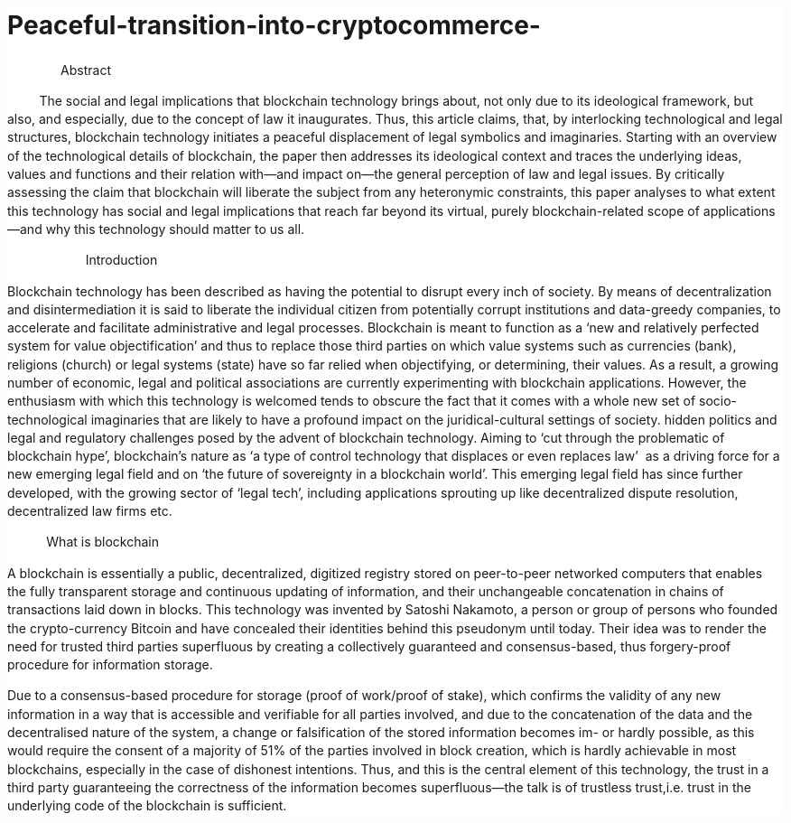 # Peaceful-transition-into-cryptocommerce-


               Abstract 

         
The social and legal implications that blockchain technology brings about, not only due to its ideological framework, but also, and especially, due to the concept of law it inaugurates. Thus, this article claims, that, by interlocking technological and legal structures, blockchain technology initiates a peaceful displacement of legal symbolics and imaginaries. Starting with an overview of the technological details of blockchain, the paper then addresses its ideological context and traces the underlying ideas, values and functions and their relation with—and impact on—the general perception of law and legal issues. By critically assessing the claim that blockchain will liberate the subject from any heteronymic constraints, this paper analyses to what extent this technology has social and legal implications that reach far beyond its virtual, purely blockchain-related scope of applications—and why this technology should matter to us all.


                      Introduction 


Blockchain technology has been described as having the potential to disrupt every inch of society. By means of decentralization and disintermediation it is said to liberate the individual citizen from potentially corrupt institutions and data-greedy companies, to accelerate and facilitate administrative and legal processes. Blockchain is meant to function as a ‘new and relatively perfected system for value objectification’ and thus to replace those third parties on which value systems such as currencies (bank), religions (church) or legal systems (state) have so far relied when objectifying, or determining, their values. As a result, a growing number of economic, legal and political associations are currently experimenting with blockchain applications. However, the enthusiasm with which this technology is welcomed tends to obscure the fact that it comes with a whole new set of socio-technological imaginaries that are likely to have a profound impact on the juridical-cultural settings of society.
hidden politics and legal and regulatory challenges posed by the advent of blockchain technology. Aiming to ‘cut through the problematic of blockchain hype’, blockchain’s nature as ‘a type of control technology that displaces or even replaces law’  as a driving force for a new emerging legal field and on ‘the future of sovereignty in a blockchain world’. This emerging legal field has since further developed, with the growing sector of ‘legal tech’, including applications sprouting up like decentralized dispute resolution, decentralized law firms etc.


           What is blockchain 

A blockchain is essentially a public, decentralized, digitized registry stored on peer-to-peer networked computers that enables the fully transparent storage and continuous updating of information, and their unchangeable concatenation in chains of transactions laid down in blocks. This technology was invented by Satoshi Nakamoto, a person or group of persons who founded the crypto-currency Bitcoin and have concealed their identities behind this pseudonym until today. Their idea was to render the need for trusted third parties superfluous by creating a collectively guaranteed and consensus-based, thus forgery-proof procedure for information storage. 

Due to a consensus-based procedure for storage (proof of work/proof of stake), which confirms the validity of any new information in a way that is accessible and verifiable for all parties involved, and due to the concatenation of the data and the decentralised nature of the system, a change or falsification of the stored information becomes im- or hardly possible, as this would require the consent of a majority of 51% of the parties involved in block creation, which is hardly achievable in most blockchains, especially in the case of dishonest intentions. Thus, and this is the central element of this technology, the trust in a third party guaranteeing the correctness of the information becomes superfluous—the talk is of trustless trust,i.e. trust in the underlying code of the blockchain is sufficient. 
